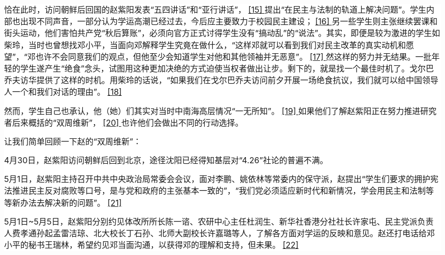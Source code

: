   </span>
 </p>
 <p>
  <span style="font-size: 12pt;">
   恰在此时，访问朝鲜后回国的赵紫阳发表“五四讲话”和“亚行讲话”，
   <a href="#_ftn15" name="_ftnref15">
    [15]
   </a>
   提出“在民主与法制的轨道上解决问题”。学生内部也出现不同声音，一部分认为学运高潮已经过去，今后应主要致力于校园民主建设；
   <a href="#_ftn16" name="_ftnref16">
    [16]
   </a>
   另一些学生则主张继续罢课和街头运动，他们害怕共产党“秋后算账”，必须向官方正式讨得学生没有“搞动乱”的“说法”。其实，即便是较为激进的学生如柴玲，当时也曾想找邓小平，当面向邓解释学生究竟在做什么，“这样邓就可以看到我们对民主改革的真实动机和愿望”，“邓也许不会同意我们的观点，但他至少会知道学生对他和其他领袖并无恶意”。
   <a href="#_ftn17" name="_ftnref17">
    [17]
   </a>
   然这样的努力并无结果。一批年轻的学生遂产生“绝食”念头，试图用这种更加决绝的方式迫使当权者做出让步。剩下的，就是找一个最佳时机了。戈尔巴乔夫访华提供了这样的时机。用柴玲的话说，“如果我们在戈尔巴乔夫访问前夕开展一场绝食抗议，我们就可以给中国领导人一个和我们对话的理由”。
   <a href="#_ftn18" name="_ftnref18">
    [18]
   </a>
  </span>
 </p>
 <p>
  <span style="font-size: 12pt;">
   然而，学生自己也承认，他（她）们其实对当时中南海高层情况“一无所知”。
   <a href="#_ftn19" name="_ftnref19">
    [19]
   </a>
   如果他们了解赵紫阳正在努力推进研究者后来概括的“双周维新”，
   <a href="#_ftn20" name="_ftnref20">
    [20]
   </a>
   也许他们会做出不同的行动选择。
  </span>
 </p>
 <p>
  <span style="font-size: 12pt;">
   让我们简单回顾一下赵的“双周维新”：
  </span>
 </p>
 <p>
  <span style="font-size: 12pt;">
   4月30日，赵紫阳访问朝鲜后回到北京，途径沈阳已经得知基层对“4.26”社论的普遍不满。
  </span>
 </p>
 <p>
  <span style="font-size: 12pt;">
   5月1日，赵紫阳主持召开中共中央政治局常委会会议，面对李鹏、姚依林等常委内的保守派，赵提出“学生们要求的拥护宪法推进民主反对腐败等口号，是与党和政府的主张基本一致的”，“我们党必须适应新时代和新情况，学会用民主和法制等等新办法去解决新的问题”。
   <a href="#_ftn21" name="_ftnref21">
    [21]
   </a>
  </span>
 </p>
 <p>
  <span style="font-size: 12pt;">
   5月1日~5月5日，赵紫阳分别约见体改所所长陈一谘、农研中心主任杜润生、新华社香港分社社长许家屯、民主党派负责人费孝通孙起孟雷洁琼、北大校长丁石孙、北师大副校长许嘉璐等人，了解各方面对学运的反映和意见。赵还打电话给邓小平的秘书王瑞林，希望约见邓当面沟通，以获得邓的理解和支持，但未果。
   <a href="#_ftn22" name="_ftnref22">
    [22]
   </a>
  </span>